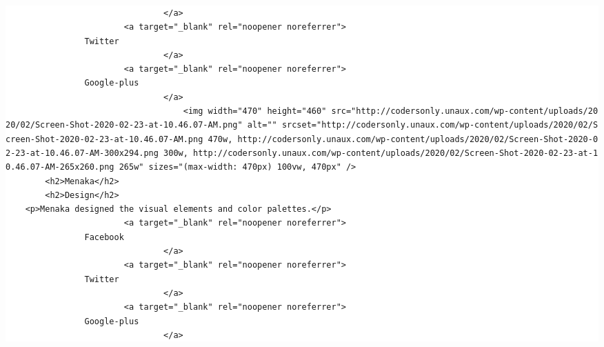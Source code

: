 									</a>
							<a target="_blank" rel="noopener noreferrer">
					Twitter
									</a>
							<a target="_blank" rel="noopener noreferrer">
					Google-plus
									</a>
										<img width="470" height="460" src="http://codersonly.unaux.com/wp-content/uploads/2020/02/Screen-Shot-2020-02-23-at-10.46.07-AM.png" alt="" srcset="http://codersonly.unaux.com/wp-content/uploads/2020/02/Screen-Shot-2020-02-23-at-10.46.07-AM.png 470w, http://codersonly.unaux.com/wp-content/uploads/2020/02/Screen-Shot-2020-02-23-at-10.46.07-AM-300x294.png 300w, http://codersonly.unaux.com/wp-content/uploads/2020/02/Screen-Shot-2020-02-23-at-10.46.07-AM-265x260.png 265w" sizes="(max-width: 470px) 100vw, 470px" />											
			<h2>Menaka</h2>		
			<h2>Design</h2>		
		<p>Menaka designed the visual elements and color palettes.</p>		
							<a target="_blank" rel="noopener noreferrer">
					Facebook
									</a>
							<a target="_blank" rel="noopener noreferrer">
					Twitter
									</a>
							<a target="_blank" rel="noopener noreferrer">
					Google-plus
									</a>